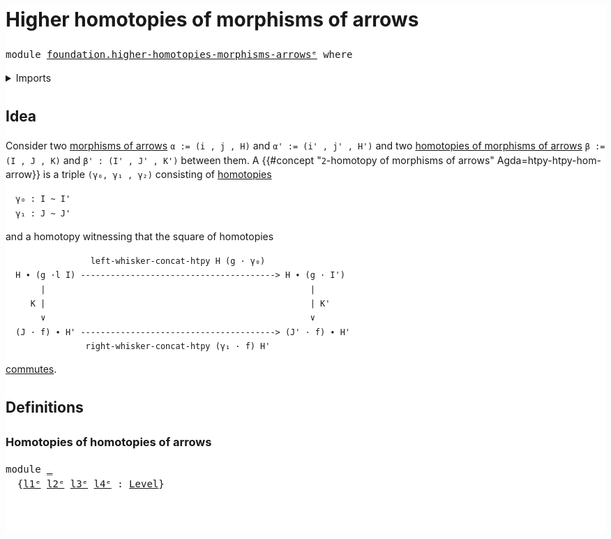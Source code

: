 # Higher homotopies of morphisms of arrows

<pre class="Agda"><a id="53" class="Keyword">module</a> <a id="60" href="foundation.higher-homotopies-morphisms-arrows%25E1%25B5%2589.html" class="Module">foundation.higher-homotopies-morphisms-arrowsᵉ</a> <a id="107" class="Keyword">where</a>
</pre>
<details><summary>Imports</summary></details>

## Idea

Consider two [morphisms of arrows](foundation.morphisms-arrows.md)
`α := (i , j , H)` and `α' := (i' , j' , H')` and two
[homotopies of morphisms of arrows](foundation.homotopies-morphisms-arrows.md)
`β := (I , J , K)` and `β' : (I' , J' , K')` between them. A
{{#concept "`2`-homotopy of morphisms of arrows" Agda=htpy-htpy-hom-arrow}} is a
triple `(γ₀, γ₁ , γ₂)` consisting of [homotopies](foundation-core.homotopies.md)

```text
  γ₀ : I ~ I'
  γ₁ : J ~ J'
```

and a homotopy witnessing that the square of homotopies

```text
                 left-whisker-concat-htpy H (g · γ₀)
  H ∙ (g ·l I) ---------------------------------------> H ∙ (g · I')
       |                                                     |
     K |                                                     | K'
       ∨                                                     ∨
  (J · f) ∙ H' ---------------------------------------> (J' · f) ∙ H'
                right-whisker-concat-htpy (γ₁ · f) H'
```

[commutes](foundation.commuting-squares-of-homotopies.md).

## Definitions

### Homotopies of homotopies of arrows

<pre class="Agda"><a id="2201" class="Keyword">module</a> <a id="2208" href="foundation.higher-homotopies-morphisms-arrows%25E1%25B5%2589.html#2208" class="Module">_</a>
  <a id="2212" class="Symbol">{</a><a id="2213" href="foundation.higher-homotopies-morphisms-arrows%25E1%25B5%2589.html#2213" class="Bound">l1ᵉ</a> <a id="2217" href="foundation.higher-homotopies-morphisms-arrows%25E1%25B5%2589.html#2217" class="Bound">l2ᵉ</a> <a id="2221" href="foundation.higher-homotopies-morphisms-arrows%25E1%25B5%2589.html#2221" class="Bound">l3ᵉ</a> <a id="2225" href="foundation.higher-homotopies-morphisms-arrows%25E1%25B5%2589.html#2225" class="Bound">l4ᵉ</a> <a id="2229" class="Symbol">:</a> <a id="2231" href="Agda.Primitive.html#742" class="Postulate">Level</a><a id="2236" class="Symbol">}</a>